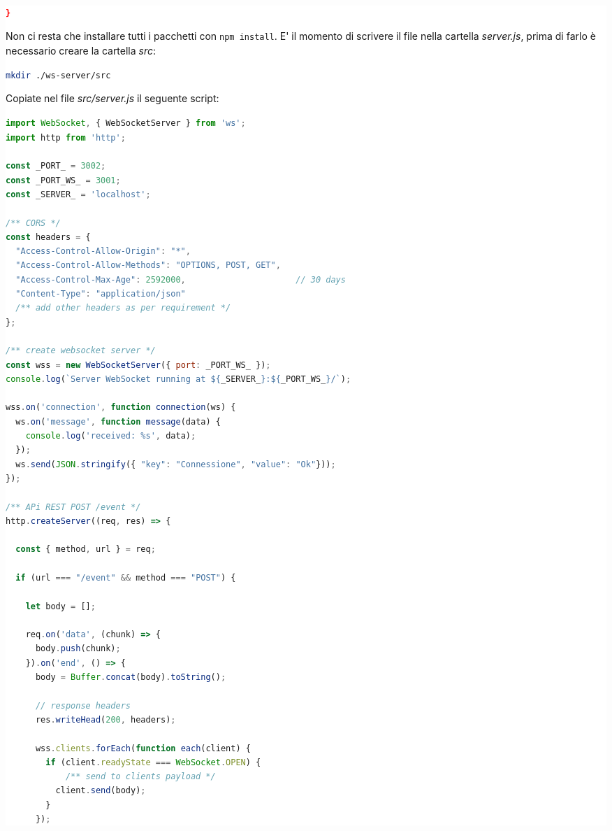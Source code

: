 ```json
}

```

Non ci resta che installare tutti i pacchetti con `npm install`.
E' il momento di scrivere il file nella cartella *server.js*, prima di farlo è necessario creare la cartella *src*:

```bash
mkdir ./ws-server/src
```

Copiate nel file *src/server.js* il seguente script:

```javascript
import WebSocket, { WebSocketServer } from 'ws';
import http from 'http';

const _PORT_ = 3002; 
const _PORT_WS_ = 3001; 
const _SERVER_ = 'localhost';

/** CORS */
const headers = {
  "Access-Control-Allow-Origin": "*",
  "Access-Control-Allow-Methods": "OPTIONS, POST, GET",
  "Access-Control-Max-Age": 2592000,                      // 30 days
  "Content-Type": "application/json"
  /** add other headers as per requirement */
};

/** create websocket server */
const wss = new WebSocketServer({ port: _PORT_WS_ });
console.log(`Server WebSocket running at ${_SERVER_}:${_PORT_WS_}/`);

wss.on('connection', function connection(ws) {
  ws.on('message', function message(data) {
    console.log('received: %s', data);
  });
  ws.send(JSON.stringify({ "key": "Connessione", "value": "Ok"}));
});

/** APi REST POST /event */
http.createServer((req, res) => {

  const { method, url } = req;
  
  if (url === "/event" && method === "POST") {

    let body = [];

    req.on('data', (chunk) => {
      body.push(chunk);
    }).on('end', () => {
      body = Buffer.concat(body).toString();

      // response headers
      res.writeHead(200, headers);

      wss.clients.forEach(function each(client) {
        if (client.readyState === WebSocket.OPEN) {
            /** send to clients payload */
          client.send(body);
        }
      });
```